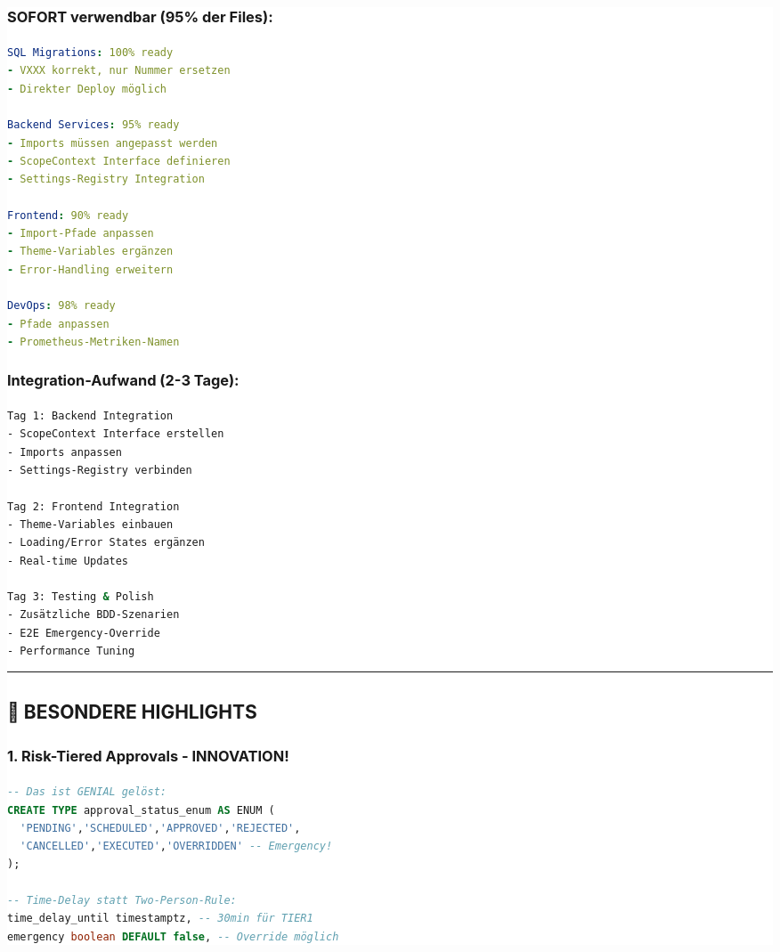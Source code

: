 ### **SOFORT verwendbar (95% der Files):**

```yaml
SQL Migrations: 100% ready
- VXXX korrekt, nur Nummer ersetzen
- Direkter Deploy möglich

Backend Services: 95% ready
- Imports müssen angepasst werden
- ScopeContext Interface definieren
- Settings-Registry Integration

Frontend: 90% ready
- Import-Pfade anpassen
- Theme-Variables ergänzen
- Error-Handling erweitern

DevOps: 98% ready
- Pfade anpassen
- Prometheus-Metriken-Namen
```

### **Integration-Aufwand (2-3 Tage):**

```bash
Tag 1: Backend Integration
- ScopeContext Interface erstellen
- Imports anpassen
- Settings-Registry verbinden

Tag 2: Frontend Integration
- Theme-Variables einbauen
- Loading/Error States ergänzen
- Real-time Updates

Tag 3: Testing & Polish
- Zusätzliche BDD-Szenarien
- E2E Emergency-Override
- Performance Tuning
```

---

## 💎 **BESONDERE HIGHLIGHTS**

### **1. Risk-Tiered Approvals - INNOVATION!**

```sql
-- Das ist GENIAL gelöst:
CREATE TYPE approval_status_enum AS ENUM (
  'PENDING','SCHEDULED','APPROVED','REJECTED',
  'CANCELLED','EXECUTED','OVERRIDDEN' -- Emergency!
);

-- Time-Delay statt Two-Person-Rule:
time_delay_until timestamptz, -- 30min für TIER1
emergency boolean DEFAULT false, -- Override möglich
```

